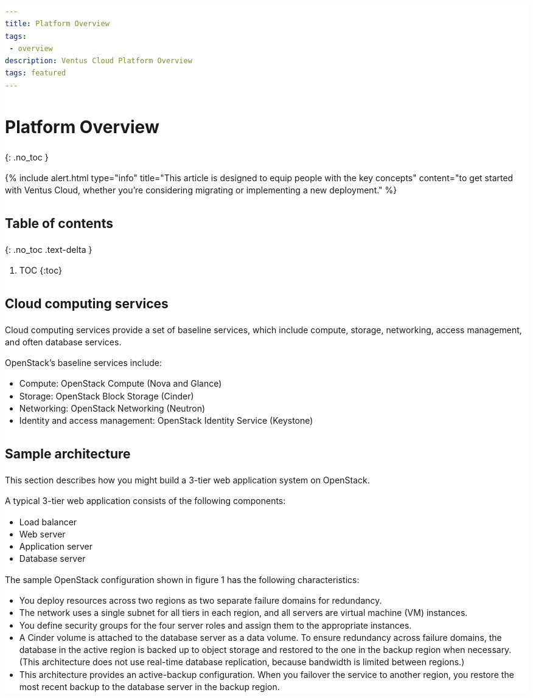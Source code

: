 ```yaml
---
title: Platform Overview
tags: 
 - overview
description: Ventus Cloud Platform Overview
tags: featured
---
```


# Platform Overview
{: .no_toc }

{% include alert.html type="info" title="This article is designed to equip people with the key concepts" content="to get started with Ventus Cloud, whether you’re considering migrating or implementing a new deployment." %}



## Table of contents
{: .no_toc .text-delta }

1. TOC
{:toc}



## Cloud computing services

Cloud computing services provide a set of baseline services, which include compute, storage, networking, access management, and often database services.

OpenStack’s baseline services include:

- Compute: OpenStack Compute (Nova and Glance)
- Storage: OpenStack Block Storage (Cinder)
- Networking: OpenStack Networking (Neutron)
- Identity and access management: OpenStack Identity Service (Keystone)

## Sample architecture

This section describes how you might build a 3-tier web application system on OpenStack.

A typical 3-tier web application consists of the following components:

- Load balancer
- Web server
- Application server
- Database server

The sample OpenStack configuration shown in figure 1 has the following characteristics:

- You deploy resources across two regions as two separate failure domains for redundancy.
- The network uses a single subnet for all tiers in each region, and all servers are virtual machine (VM) instances.
- You define security groups for the four server roles and assign them to the appropriate instances.
- A Cinder volume is attached to the database server as a data volume. To ensure redundancy across failure domains, the database in the active region is backed up to object storage and restored to the one in the backup region when necessary. (This architecture does not use real-time database replication, because bandwidth is limited between regions.)
- This architecture provides an active-backup configuration. When you failover the service to another region, you restore the most recent backup to the database server in the backup region.
